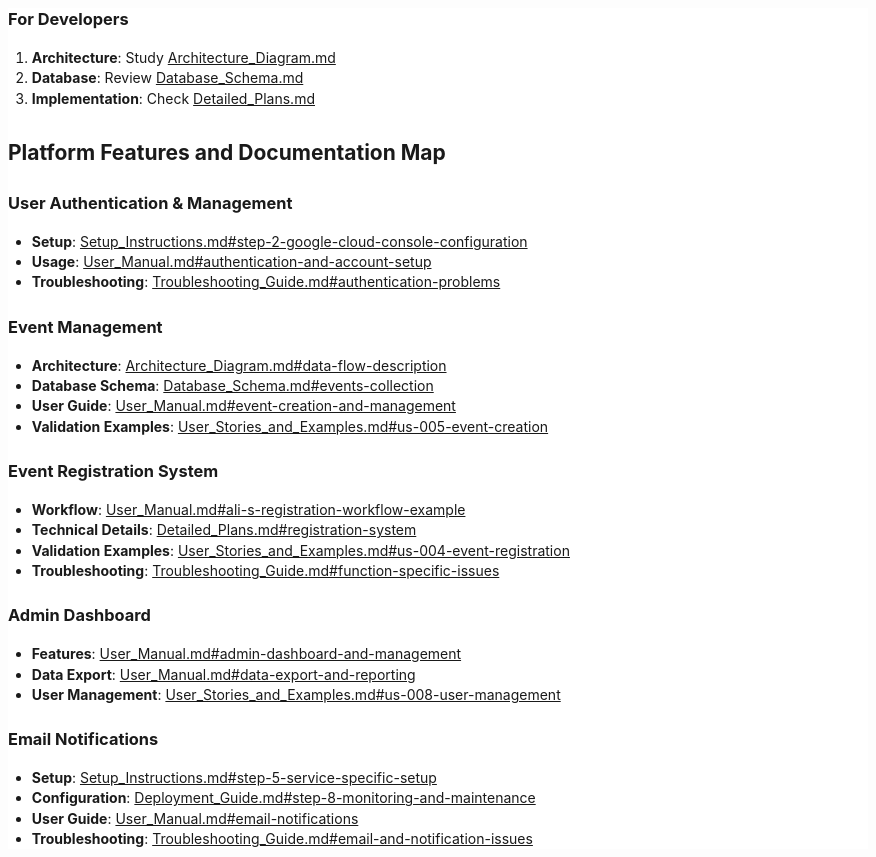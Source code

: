 ### For Developers
1. **Architecture**: Study [Architecture_Diagram.md](Architecture_Diagram.md)
2. **Database**: Review [Database_Schema.md](Database_Schema.md)
3. **Implementation**: Check [Detailed_Plans.md](Detailed_Plans.md)

## Platform Features and Documentation Map

### User Authentication & Management
- **Setup**: [Setup_Instructions.md#step-2-google-cloud-console-configuration](Setup_Instructions.md#step-2-google-cloud-console-configuration)
- **Usage**: [User_Manual.md#authentication-and-account-setup](User_Manual.md#authentication-and-account-setup)
- **Troubleshooting**: [Troubleshooting_Guide.md#authentication-problems](Troubleshooting_Guide.md#authentication-problems)

### Event Management
- **Architecture**: [Architecture_Diagram.md#data-flow-description](Architecture_Diagram.md#data-flow-description)
- **Database Schema**: [Database_Schema.md#events-collection](Database_Schema.md#events-collection)
- **User Guide**: [User_Manual.md#event-creation-and-management](User_Manual.md#event-creation-and-management)
- **Validation Examples**: [User_Stories_and_Examples.md#us-005-event-creation](User_Stories_and_Examples.md#us-005-event-creation)

### Event Registration System
- **Workflow**: [User_Manual.md#ali-s-registration-workflow-example](User_Manual.md#ali-s-registration-workflow-example)
- **Technical Details**: [Detailed_Plans.md#registration-system](Detailed_Plans.md#registration-system)
- **Validation Examples**: [User_Stories_and_Examples.md#us-004-event-registration](User_Stories_and_Examples.md#us-004-event-registration)
- **Troubleshooting**: [Troubleshooting_Guide.md#function-specific-issues](Troubleshooting_Guide.md#function-specific-issues)

### Admin Dashboard
- **Features**: [User_Manual.md#admin-dashboard-and-management](User_Manual.md#admin-dashboard-and-management)
- **Data Export**: [User_Manual.md#data-export-and-reporting](User_Manual.md#data-export-and-reporting)
- **User Management**: [User_Stories_and_Examples.md#us-008-user-management](User_Stories_and_Examples.md#us-008-user-management)

### Email Notifications
- **Setup**: [Setup_Instructions.md#step-5-service-specific-setup](Setup_Instructions.md#step-5-service-specific-setup)
- **Configuration**: [Deployment_Guide.md#step-8-monitoring-and-maintenance](Deployment_Guide.md#step-8-monitoring-and-maintenance)
- **User Guide**: [User_Manual.md#email-notifications](User_Manual.md#email-notifications)
- **Troubleshooting**: [Troubleshooting_Guide.md#email-and-notification-issues](Troubleshooting_Guide.md#email-and-notification-issues)
